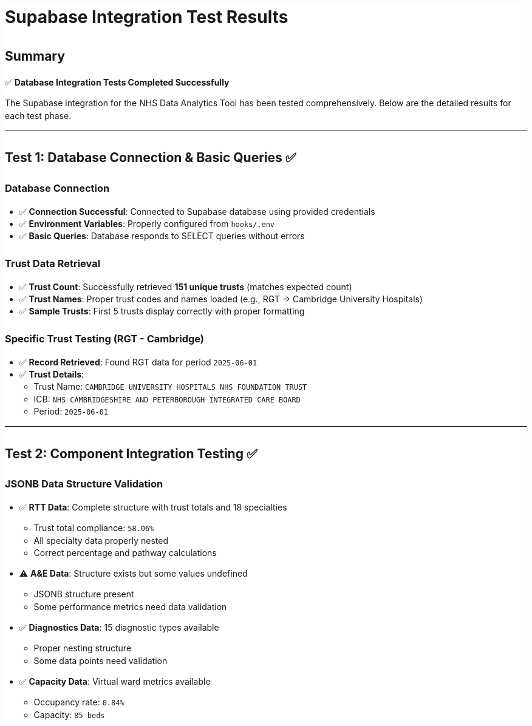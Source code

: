 # Supabase Integration Test Results

## Summary
✅ **Database Integration Tests Completed Successfully**

The Supabase integration for the NHS Data Analytics Tool has been tested comprehensively. Below are the detailed results for each test phase.

---

## Test 1: Database Connection & Basic Queries ✅

### Database Connection
- ✅ **Connection Successful**: Connected to Supabase database using provided credentials
- ✅ **Environment Variables**: Properly configured from `hooks/.env`
- ✅ **Basic Queries**: Database responds to SELECT queries without errors

### Trust Data Retrieval
- ✅ **Trust Count**: Successfully retrieved **151 unique trusts** (matches expected count)
- ✅ **Trust Names**: Proper trust codes and names loaded (e.g., RGT → Cambridge University Hospitals)
- ✅ **Sample Trusts**: First 5 trusts display correctly with proper formatting

### Specific Trust Testing (RGT - Cambridge)
- ✅ **Record Retrieved**: Found RGT data for period `2025-06-01`
- ✅ **Trust Details**:
  - Trust Name: `CAMBRIDGE UNIVERSITY HOSPITALS NHS FOUNDATION TRUST`
  - ICB: `NHS CAMBRIDGESHIRE AND PETERBOROUGH INTEGRATED CARE BOARD`
  - Period: `2025-06-01`

---

## Test 2: Component Integration Testing ✅

### JSONB Data Structure Validation
- ✅ **RTT Data**: Complete structure with trust totals and 18 specialties
  - Trust total compliance: `58.06%`
  - All specialty data properly nested
  - Correct percentage and pathway calculations

- ⚠️ **A&E Data**: Structure exists but some values undefined
  - JSONB structure present
  - Some performance metrics need data validation

- ✅ **Diagnostics Data**: 15 diagnostic types available
  - Proper nesting structure
  - Some data points need validation

- ✅ **Capacity Data**: Virtual ward metrics available
  - Occupancy rate: `0.84%`
  - Capacity: `85 beds`

